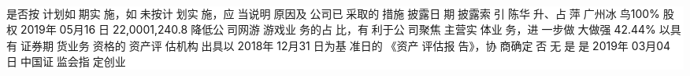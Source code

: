 是否按
计划如
期实
施，如
未按计
划实
施，应
当说明
原因及
公司已
采取的
措施
披露日
期
披露索
引
陈华
升、占
萍
广州冰
鸟100%
股权
2019年
05月16
日
22,0001,240.8
降低公
司网游
游戏业
务的占
比，有
利于公
司聚焦
主营实
体业
务，进
一步做
大做强
42.44%
以具有
证券期
货业务
资格的
资产评
估机构
出具以
2018年
12月31
日为基
准日的
《资产
评估报
告》，协
商确定
否
无
是
是
2019年
03月04
日
中国证
监会指
定创业
